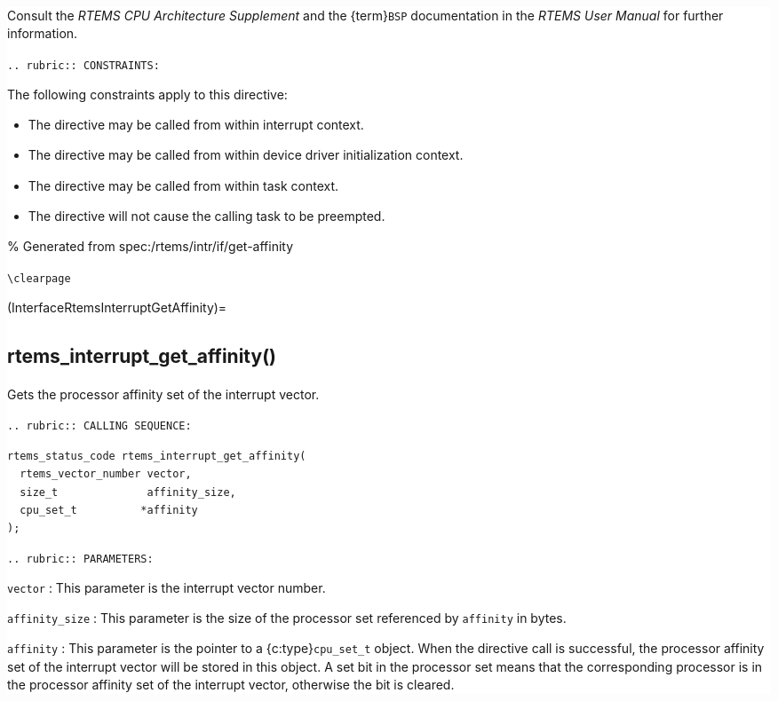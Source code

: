Consult the *RTEMS CPU Architecture Supplement* and the {term}`BSP`
documentation in the *RTEMS User Manual* for further information.

```{eval-rst}
.. rubric:: CONSTRAINTS:
```

The following constraints apply to this directive:

- The directive may be called from within interrupt context.

- The directive may be called from within device driver initialization context.

- The directive may be called from within task context.

- The directive will not cause the calling task to be preempted.

% Generated from spec:/rtems/intr/if/get-affinity

```{raw} latex
\clearpage
```

```{index} rtems_interrupt_get_affinity()
```

(InterfaceRtemsInterruptGetAffinity)=

## rtems_interrupt_get_affinity()

Gets the processor affinity set of the interrupt vector.

```{eval-rst}
.. rubric:: CALLING SEQUENCE:
```

```{code-block} c
rtems_status_code rtems_interrupt_get_affinity(
  rtems_vector_number vector,
  size_t              affinity_size,
  cpu_set_t          *affinity
);
```

```{eval-rst}
.. rubric:: PARAMETERS:
```

`vector`
: This parameter is the interrupt vector number.

`affinity_size`
: This parameter is the size of the processor set referenced by `affinity` in
  bytes.

`affinity`
: This parameter is the pointer to a {c:type}`cpu_set_t` object. When the
  directive call is successful, the processor affinity set of the interrupt
  vector will be stored in this object. A set bit in the processor set means
  that the corresponding processor is in the processor affinity set of the
  interrupt vector, otherwise the bit is cleared.
